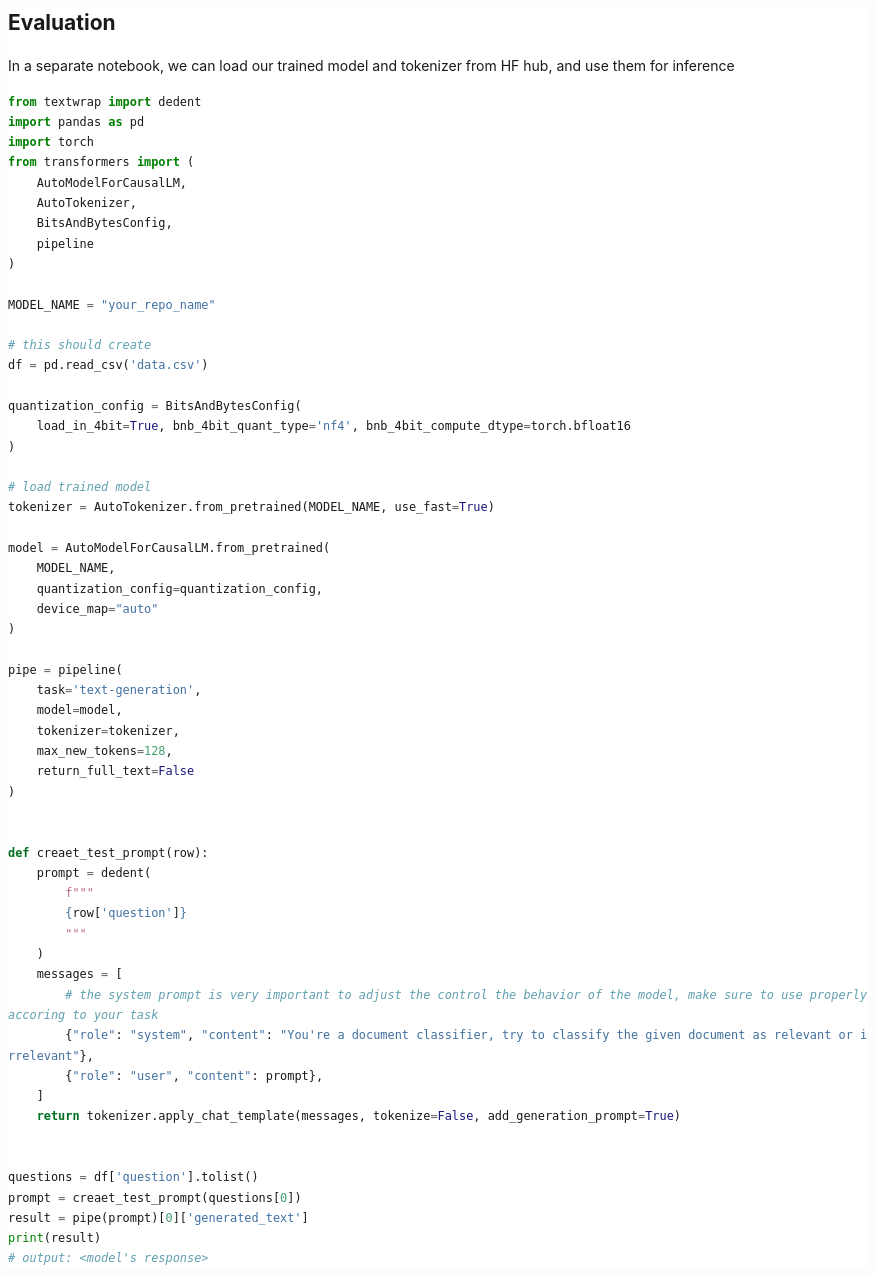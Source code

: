 
## Evaluation

In a separate notebook, we can load our trained model and tokenizer from HF hub, and use them for inference
```py
from textwrap import dedent
import pandas as pd
import torch
from transformers import (
    AutoModelForCausalLM,
    AutoTokenizer,
    BitsAndBytesConfig,
    pipeline
)

MODEL_NAME = "your_repo_name"

# this should create
df = pd.read_csv('data.csv')

quantization_config = BitsAndBytesConfig(
    load_in_4bit=True, bnb_4bit_quant_type='nf4', bnb_4bit_compute_dtype=torch.bfloat16
)

# load trained model
tokenizer = AutoTokenizer.from_pretrained(MODEL_NAME, use_fast=True)

model = AutoModelForCausalLM.from_pretrained(
    MODEL_NAME, 
    quantization_config=quantization_config,
    device_map="auto"
)

pipe = pipeline(
    task='text-generation',
    model=model,
    tokenizer=tokenizer,
    max_new_tokens=128,
    return_full_text=False
)


def creaet_test_prompt(row):
    prompt = dedent(
        f"""
        {row['question']}
        """
    )
    messages = [
        # the system prompt is very important to adjust the control the behavior of the model, make sure to use properly accoring to your task
        {"role": "system", "content": "You're a document classifier, try to classify the given document as relevant or irrelevant"},
        {"role": "user", "content": prompt},
    ]
    return tokenizer.apply_chat_template(messages, tokenize=False, add_generation_prompt=True)


questions = df['question'].tolist()
prompt = creaet_test_prompt(questions[0])
result = pipe(prompt)[0]['generated_text']
print(result)
# output: <model's response>
```